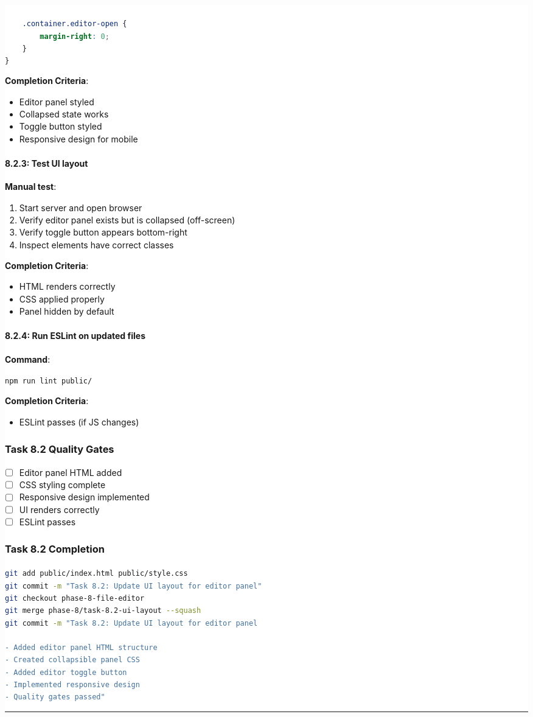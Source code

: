 ```css

    .container.editor-open {
        margin-right: 0;
    }
}
```

**Completion Criteria**:
- Editor panel styled
- Collapsed state works
- Toggle button styled
- Responsive design for mobile

#### 8.2.3: Test UI layout
**Manual test**:
1. Start server and open browser
2. Verify editor panel exists but is collapsed (off-screen)
3. Verify toggle button appears bottom-right
4. Inspect elements have correct classes

**Completion Criteria**:
- HTML renders correctly
- CSS applied properly
- Panel hidden by default

#### 8.2.4: Run ESLint on updated files
**Command**:
```bash
npm run lint public/
```

**Completion Criteria**:
- ESLint passes (if JS changes)

### Task 8.2 Quality Gates
- [ ] Editor panel HTML added
- [ ] CSS styling complete
- [ ] Responsive design implemented
- [ ] UI renders correctly
- [ ] ESLint passes

### Task 8.2 Completion
```bash
git add public/index.html public/style.css
git commit -m "Task 8.2: Update UI layout for editor panel"
git checkout phase-8-file-editor
git merge phase-8/task-8.2-ui-layout --squash
git commit -m "Task 8.2: Update UI layout for editor panel

- Added editor panel HTML structure
- Created collapsible panel CSS
- Added editor toggle button
- Implemented responsive design
- Quality gates passed"
```

---